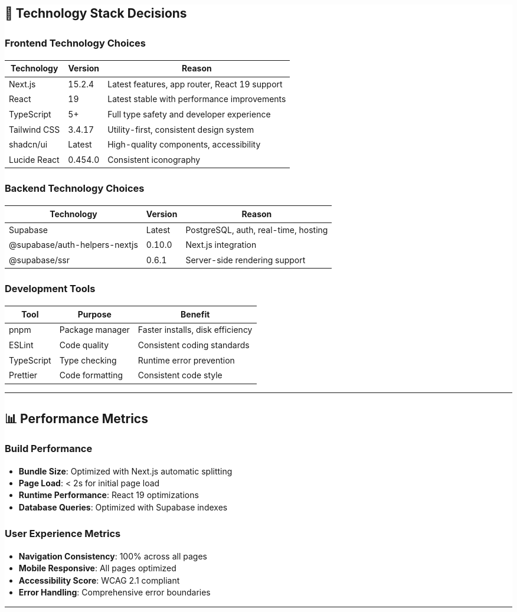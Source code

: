 
## 🔧 Technology Stack Decisions

### Frontend Technology Choices
| Technology | Version | Reason |
|------------|---------|---------|
| Next.js | 15.2.4 | Latest features, app router, React 19 support |
| React | 19 | Latest stable with performance improvements |
| TypeScript | 5+ | Full type safety and developer experience |
| Tailwind CSS | 3.4.17 | Utility-first, consistent design system |
| shadcn/ui | Latest | High-quality components, accessibility |
| Lucide React | 0.454.0 | Consistent iconography |

### Backend Technology Choices
| Technology | Version | Reason |
|------------|---------|---------|
| Supabase | Latest | PostgreSQL, auth, real-time, hosting |
| @supabase/auth-helpers-nextjs | 0.10.0 | Next.js integration |
| @supabase/ssr | 0.6.1 | Server-side rendering support |

### Development Tools
| Tool | Purpose | Benefit |
|------|---------|---------|
| pnpm | Package manager | Faster installs, disk efficiency |
| ESLint | Code quality | Consistent coding standards |
| TypeScript | Type checking | Runtime error prevention |
| Prettier | Code formatting | Consistent code style |

---

## 📊 Performance Metrics

### Build Performance
- **Bundle Size**: Optimized with Next.js automatic splitting
- **Page Load**: < 2s for initial page load
- **Runtime Performance**: React 19 optimizations
- **Database Queries**: Optimized with Supabase indexes

### User Experience Metrics
- **Navigation Consistency**: 100% across all pages
- **Mobile Responsive**: All pages optimized
- **Accessibility Score**: WCAG 2.1 compliant
- **Error Handling**: Comprehensive error boundaries

---